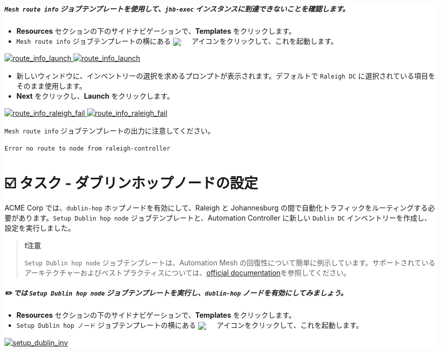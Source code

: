 ##### `Mesh route info` ジョブテンプレートを使用して、`jhb-exec` インスタンスに到達できないことを確認します。

* **Resources** セクションの下のサイドナビゲーションで、**Templates** をクリックします。
* `Mesh route info` ジョブテンプレートの横にある <img src="https://github.com/IPvSean/pictures_for_github/blob/master/launch_job.png?raw=true" style="width:4%; display:inline-block; vertical-align: middle;" /> アイコンをクリックして、これを起動します。

<a href="#route_info_launch">
  <img alt="route_info_launch" src="../assets/img/route_info_launch.png" />
</a>

<a href="#" class="lightbox" id="route_info_launch">
  <img alt="route_info_launch" src="../assets/img/route_info_launch.png" />
</a>

* 新しいウィンドウに、インベントリーの選択を求めるプロンプトが表示されます。デフォルトで `Raleigh DC` に選択されている項目をそのまま使用します。
* **Next** をクリックし、**Launch** をクリックします。

<a href="#route_info_raleigh_fail">
  <img alt="route_info_raleigh_fail" src="../assets/img/route_info_raleigh_fail.png" />
</a>

<a href="#" class="lightbox" id="route_info_raleigh_fail">
  <img alt="route_info_raleigh_fail" src="../assets/img/route_info_raleigh_fail.png" />
</a>

`Mesh route info` ジョブテンプレートの出力に注意してください。

```text
Error no route to node from raleigh-controller
```

☑️ タスク - ダブリンホップノードの設定
===

ACME Corp では、`dublin-hop` ホップノードを有効にして、Raleigh と Johannesburg の間で自動化トラフィックをルーティングする必要があります。`Setup Dublin hop node` ジョブテンプレートと、Automation Controller に新しい `Dublin DC` インベントリーを作成し、設定を実行しました。

>**❗️注意**
>
>`Setup Dublin hop node` ジョブテンプレートは、Automation Mesh の回復性について簡単に例示しています。サポートされているアーキテクチャーおよびベストプラクティスについては、[official documentation](https://access.redhat.com/documentation/en-us/red_hat_ansible_automation_platform/2.2)を参照してください。

##### ✏️ では `Setup Dublin hop node` ジョブテンプレートを実行し、`dublin-hop` ノードを有効にしてみましょう。

* **Resources** セクションの下のサイドナビゲーションで、**Templates** をクリックします。
* `Setup Dublin hop ノード` ジョブテンプレートの横にある <img src="https://github.com/IPvSean/pictures_for_github/blob/master/launch_job.png?raw=true" style="width:4%; display:inline-block; vertical-align: middle;" /> アイコンをクリックして、これを起動します。

<a href="#setup_dublin_inv">
  <img alt="setup_dublin_inv" src="../assets/img/setup_dublin_inv.png" />
</a>
